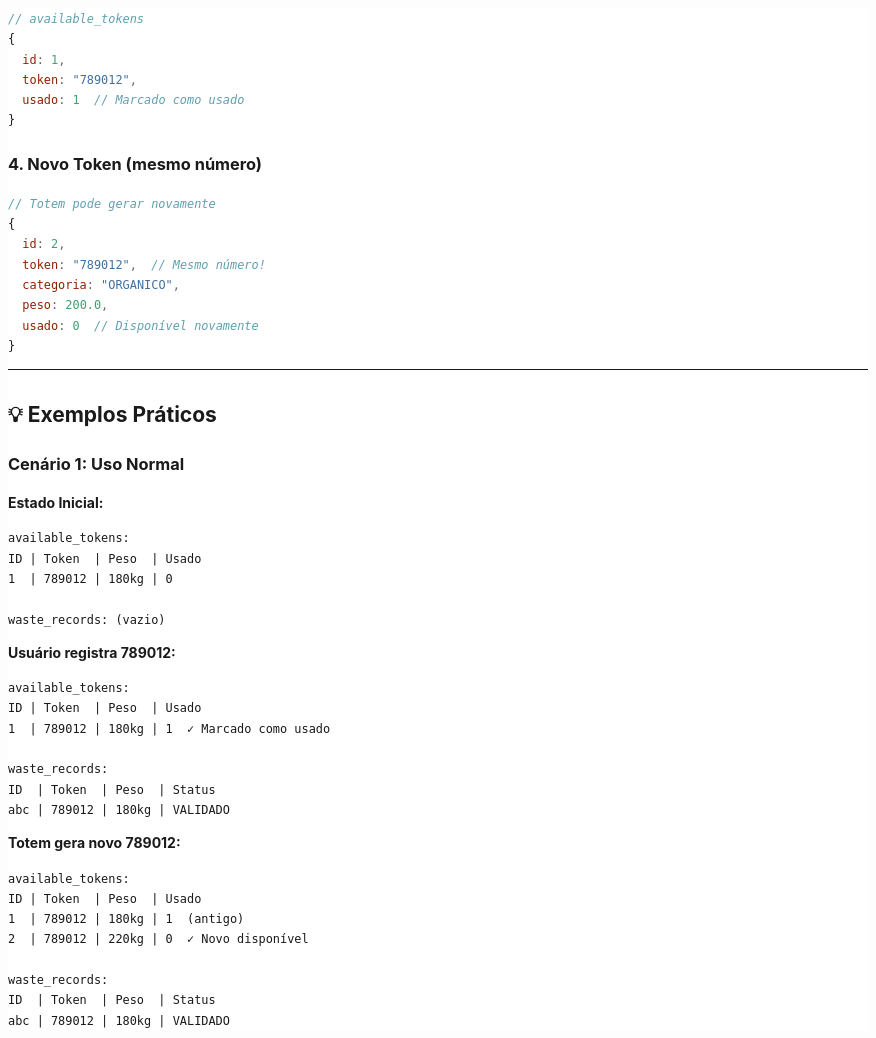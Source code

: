 ```javascript
// available_tokens
{
  id: 1,
  token: "789012",
  usado: 1  // Marcado como usado
}
```

### 4. Novo Token (mesmo número)
```javascript
// Totem pode gerar novamente
{
  id: 2,
  token: "789012",  // Mesmo número!
  categoria: "ORGANICO",
  peso: 200.0,
  usado: 0  // Disponível novamente
}
```

---

## 💡 Exemplos Práticos

### Cenário 1: Uso Normal

**Estado Inicial:**
```
available_tokens:
ID | Token  | Peso  | Usado
1  | 789012 | 180kg | 0

waste_records: (vazio)
```

**Usuário registra 789012:**
```
available_tokens:
ID | Token  | Peso  | Usado
1  | 789012 | 180kg | 1  ✓ Marcado como usado

waste_records:
ID  | Token  | Peso  | Status
abc | 789012 | 180kg | VALIDADO
```

**Totem gera novo 789012:**
```
available_tokens:
ID | Token  | Peso  | Usado
1  | 789012 | 180kg | 1  (antigo)
2  | 789012 | 220kg | 0  ✓ Novo disponível

waste_records:
ID  | Token  | Peso  | Status
abc | 789012 | 180kg | VALIDADO
```
